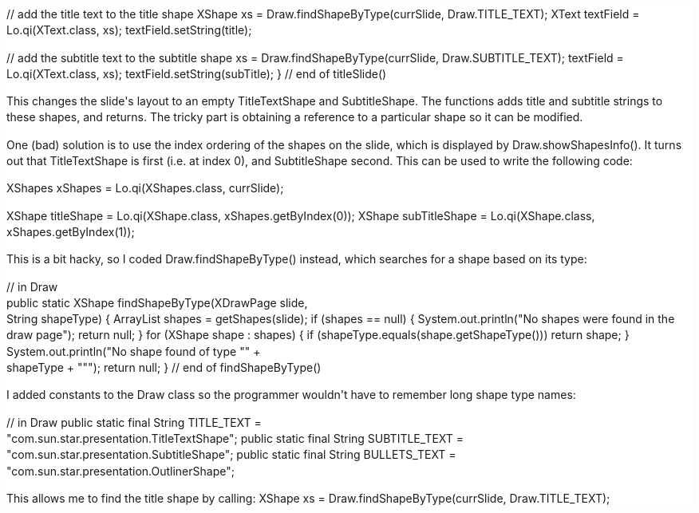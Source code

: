   // add the title text to the title shape 
  XShape xs = Draw.findShapeByType(currSlide, Draw.TITLE_TEXT); 
  XText textField = Lo.qi(XText.class, xs); 
  textField.setString(title); 
 
  // add the subtitle text to the subtitle shape 
  xs = Draw.findShapeByType(currSlide, Draw.SUBTITLE_TEXT); 
  textField = Lo.qi(XText.class, xs); 
  textField.setString(subTitle); 
}  // end of titleSlide() 
 
This changes the slide's layout to an empty TitleTextShape and SubtitleShape. The 
functions adds title and subtitle strings to these shapes, and returns. The tricky part  is 
obtaining a reference to a particular shape so it can be modified.  

One (bad) solution is to use the index ordering of the shapes on the slide, which is 
displayed by Draw.showShapesInfo(). It turns out that TitleTextShape is first (i.e. at 
index 0), and SubtitleShape second. This can be used to write the following code: 
 
XShapes xShapes = Lo.qi(XShapes.class, currSlide); 
 
XShape titleShape = Lo.qi(XShape.class, xShapes.getByIndex(0)); 
XShape subTitleShape = Lo.qi(XShape.class, xShapes.getByIndex(1)); 
 
This is a bit hacky, so I coded Draw.findShapeByType() instead, which searches for a 
shape based on its type: 
 
// in Draw  
public static XShape findShapeByType(XDrawPage slide,  
                                     String shapeType) 
{ ArrayList<XShape> shapes = getShapes(slide); 
  if (shapes == null) { 
    System.out.println("No shapes were found in the draw page"); 
    return null; 
  } 
  for (XShape shape : shapes) { 
    if (shapeType.equals(shape.getShapeType())) 
      return shape; 
  } 
  System.out.println("No shape found of type \"" +  
                                        shapeType + "\""); 
  return null; 
}  // end of findShapeByType() 
 
I added constants to the Draw class so the programmer wouldn't have to remember 
long shape type names: 
 
// in Draw 
public static final String TITLE_TEXT =  
                   "com.sun.star.presentation.TitleTextShape"; 
public static final String SUBTITLE_TEXT =  
                   "com.sun.star.presentation.SubtitleShape"; 
public static final String BULLETS_TEXT =  
                   "com.sun.star.presentation.OutlinerShape"; 
 
This allows me to find the title shape by calling: 
XShape xs = Draw.findShapeByType(currSlide, Draw.TITLE_TEXT); 
 